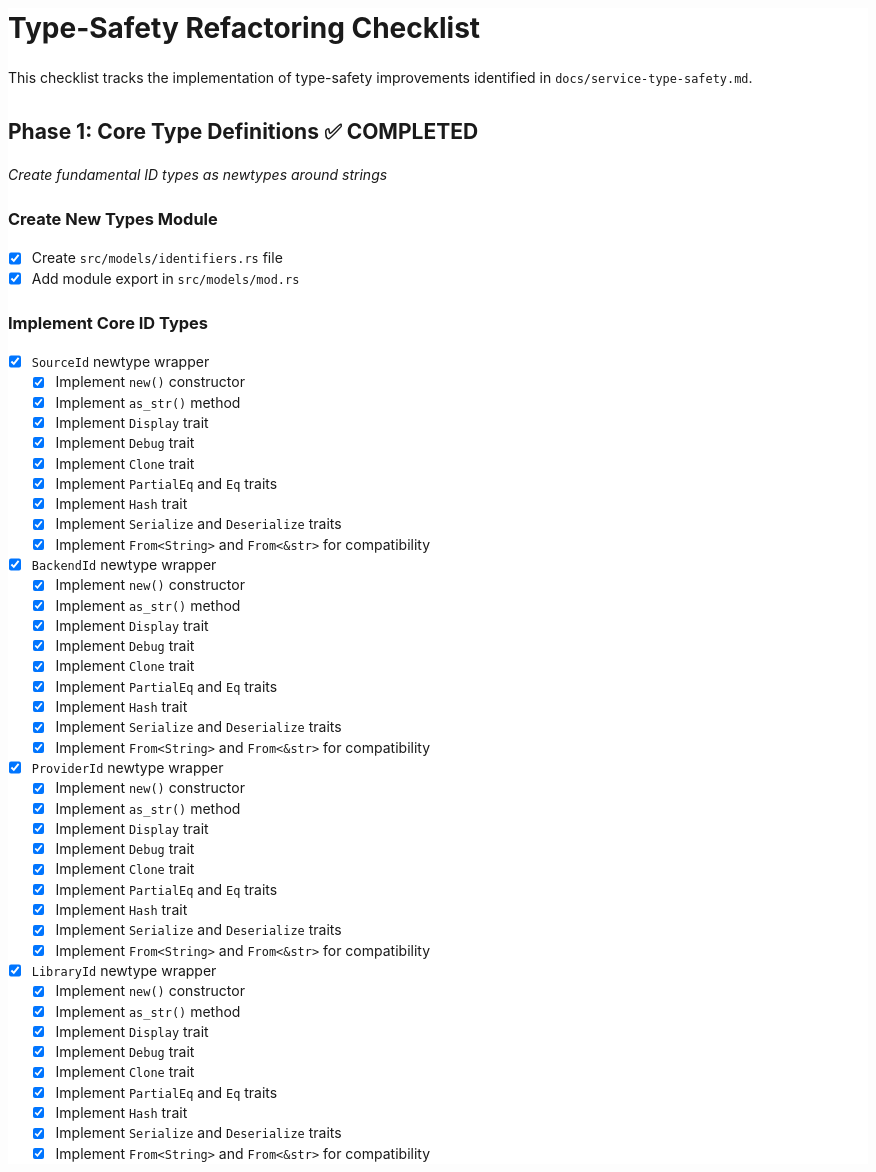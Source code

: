 # Type-Safety Refactoring Checklist

This checklist tracks the implementation of type-safety improvements identified in `docs/service-type-safety.md`.

## Phase 1: Core Type Definitions ✅ COMPLETED
*Create fundamental ID types as newtypes around strings*

### Create New Types Module
- [x] Create `src/models/identifiers.rs` file
- [x] Add module export in `src/models/mod.rs`

### Implement Core ID Types
- [x] `SourceId` newtype wrapper
  - [x] Implement `new()` constructor
  - [x] Implement `as_str()` method
  - [x] Implement `Display` trait
  - [x] Implement `Debug` trait
  - [x] Implement `Clone` trait
  - [x] Implement `PartialEq` and `Eq` traits
  - [x] Implement `Hash` trait
  - [x] Implement `Serialize` and `Deserialize` traits
  - [x] Implement `From<String>` and `From<&str>` for compatibility

- [x] `BackendId` newtype wrapper
  - [x] Implement `new()` constructor
  - [x] Implement `as_str()` method
  - [x] Implement `Display` trait
  - [x] Implement `Debug` trait
  - [x] Implement `Clone` trait
  - [x] Implement `PartialEq` and `Eq` traits
  - [x] Implement `Hash` trait
  - [x] Implement `Serialize` and `Deserialize` traits
  - [x] Implement `From<String>` and `From<&str>` for compatibility

- [x] `ProviderId` newtype wrapper
  - [x] Implement `new()` constructor
  - [x] Implement `as_str()` method
  - [x] Implement `Display` trait
  - [x] Implement `Debug` trait
  - [x] Implement `Clone` trait
  - [x] Implement `PartialEq` and `Eq` traits
  - [x] Implement `Hash` trait
  - [x] Implement `Serialize` and `Deserialize` traits
  - [x] Implement `From<String>` and `From<&str>` for compatibility

- [x] `LibraryId` newtype wrapper
  - [x] Implement `new()` constructor
  - [x] Implement `as_str()` method
  - [x] Implement `Display` trait
  - [x] Implement `Debug` trait
  - [x] Implement `Clone` trait
  - [x] Implement `PartialEq` and `Eq` traits
  - [x] Implement `Hash` trait
  - [x] Implement `Serialize` and `Deserialize` traits
  - [x] Implement `From<String>` and `From<&str>` for compatibility
